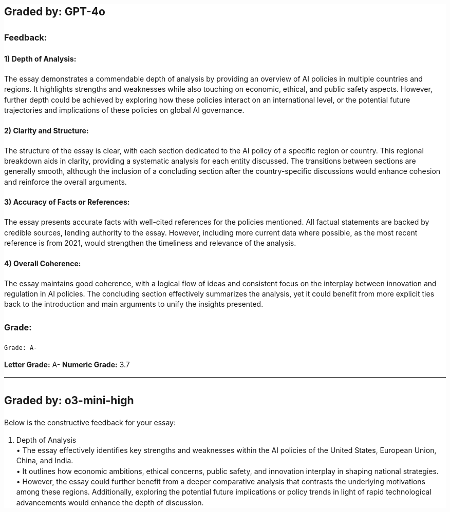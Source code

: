 
## Graded by: GPT-4o

### Feedback:

#### 1) Depth of Analysis:
The essay demonstrates a commendable depth of analysis by providing an overview of AI policies in multiple countries and regions. It highlights strengths and weaknesses while also touching on economic, ethical, and public safety aspects. However, further depth could be achieved by exploring how these policies interact on an international level, or the potential future trajectories and implications of these policies on global AI governance.

#### 2) Clarity and Structure:
The structure of the essay is clear, with each section dedicated to the AI policy of a specific region or country. This regional breakdown aids in clarity, providing a systematic analysis for each entity discussed. The transitions between sections are generally smooth, although the inclusion of a concluding section after the country-specific discussions would enhance cohesion and reinforce the overall arguments.

#### 3) Accuracy of Facts or References:
The essay presents accurate facts with well-cited references for the policies mentioned. All factual statements are backed by credible sources, lending authority to the essay. However, including more current data where possible, as the most recent reference is from 2021, would strengthen the timeliness and relevance of the analysis.

#### 4) Overall Coherence:
The essay maintains good coherence, with a logical flow of ideas and consistent focus on the interplay between innovation and regulation in AI policies. The concluding section effectively summarizes the analysis, yet it could benefit from more explicit ties back to the introduction and main arguments to unify the insights presented.

### Grade:
```
Grade: A-
```

**Letter Grade:** A-
**Numeric Grade:** 3.7

---

## Graded by: o3-mini-high

Below is the constructive feedback for your essay:

1) Depth of Analysis  
• The essay effectively identifies key strengths and weaknesses within the AI policies of the United States, European Union, China, and India.  
• It outlines how economic ambitions, ethical concerns, public safety, and innovation interplay in shaping national strategies.  
• However, the essay could further benefit from a deeper comparative analysis that contrasts the underlying motivations among these regions. Additionally, exploring the potential future implications or policy trends in light of rapid technological advancements would enhance the depth of discussion.

